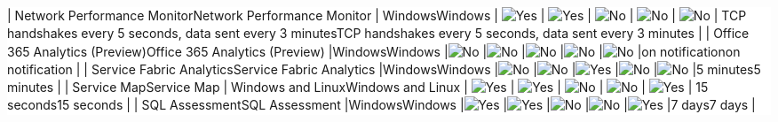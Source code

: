 | <span data-ttu-id="96be2-566">Network Performance Monitor</span><span class="sxs-lookup"><span data-stu-id="96be2-566">Network Performance Monitor</span></span> | <span data-ttu-id="96be2-567">Windows</span><span class="sxs-lookup"><span data-stu-id="96be2-567">Windows</span></span> | ![Yes](https://docstestmedia1.blob.core.windows.net/azure-media/articles/log-analytics/media/log-analytics-add-solutions/oms-bullet-green.png) | ![Yes](https://docstestmedia1.blob.core.windows.net/azure-media/articles/log-analytics/media/log-analytics-add-solutions/oms-bullet-green.png) | ![No](https://docstestmedia1.blob.core.windows.net/azure-media/articles/log-analytics/media/log-analytics-add-solutions/oms-bullet-red.png) | ![No](https://docstestmedia1.blob.core.windows.net/azure-media/articles/log-analytics/media/log-analytics-add-solutions/oms-bullet-red.png) | ![No](https://docstestmedia1.blob.core.windows.net/azure-media/articles/log-analytics/media/log-analytics-add-solutions/oms-bullet-red.png) | <span data-ttu-id="96be2-573">TCP handshakes every 5 seconds, data sent every 3 minutes</span><span class="sxs-lookup"><span data-stu-id="96be2-573">TCP handshakes every 5 seconds, data sent every 3 minutes</span></span> |
| <span data-ttu-id="96be2-574">Office 365 Analytics (Preview)</span><span class="sxs-lookup"><span data-stu-id="96be2-574">Office 365 Analytics (Preview)</span></span> |<span data-ttu-id="96be2-575">Windows</span><span class="sxs-lookup"><span data-stu-id="96be2-575">Windows</span></span> |![No](https://docstestmedia1.blob.core.windows.net/azure-media/articles/log-analytics/media/log-analytics-add-solutions/oms-bullet-red.png) |![No](https://docstestmedia1.blob.core.windows.net/azure-media/articles/log-analytics/media/log-analytics-add-solutions/oms-bullet-red.png) |![No](https://docstestmedia1.blob.core.windows.net/azure-media/articles/log-analytics/media/log-analytics-add-solutions/oms-bullet-red.png) |![No](https://docstestmedia1.blob.core.windows.net/azure-media/articles/log-analytics/media/log-analytics-add-solutions/oms-bullet-red.png) |![No](https://docstestmedia1.blob.core.windows.net/azure-media/articles/log-analytics/media/log-analytics-add-solutions/oms-bullet-red.png) |<span data-ttu-id="96be2-581">on notification</span><span class="sxs-lookup"><span data-stu-id="96be2-581">on notification</span></span> |
| <span data-ttu-id="96be2-582">Service Fabric Analytics</span><span class="sxs-lookup"><span data-stu-id="96be2-582">Service Fabric Analytics</span></span> |<span data-ttu-id="96be2-583">Windows</span><span class="sxs-lookup"><span data-stu-id="96be2-583">Windows</span></span> |![No](https://docstestmedia1.blob.core.windows.net/azure-media/articles/log-analytics/media/log-analytics-add-solutions/oms-bullet-red.png) |![No](https://docstestmedia1.blob.core.windows.net/azure-media/articles/log-analytics/media/log-analytics-add-solutions/oms-bullet-red.png) |![Yes](https://docstestmedia1.blob.core.windows.net/azure-media/articles/log-analytics/media/log-analytics-add-solutions/oms-bullet-green.png) |![No](https://docstestmedia1.blob.core.windows.net/azure-media/articles/log-analytics/media/log-analytics-add-solutions/oms-bullet-red.png) |![No](https://docstestmedia1.blob.core.windows.net/azure-media/articles/log-analytics/media/log-analytics-add-solutions/oms-bullet-red.png) |<span data-ttu-id="96be2-589">5 minutes</span><span class="sxs-lookup"><span data-stu-id="96be2-589">5 minutes</span></span> |
| <span data-ttu-id="96be2-590">Service Map</span><span class="sxs-lookup"><span data-stu-id="96be2-590">Service Map</span></span> | <span data-ttu-id="96be2-591">Windows and Linux</span><span class="sxs-lookup"><span data-stu-id="96be2-591">Windows and Linux</span></span> | ![Yes](https://docstestmedia1.blob.core.windows.net/azure-media/articles/log-analytics/media/log-analytics-add-solutions/oms-bullet-green.png) | ![Yes](https://docstestmedia1.blob.core.windows.net/azure-media/articles/log-analytics/media/log-analytics-add-solutions/oms-bullet-green.png) | ![No](https://docstestmedia1.blob.core.windows.net/azure-media/articles/log-analytics/media/log-analytics-add-solutions/oms-bullet-red.png) | ![No](https://docstestmedia1.blob.core.windows.net/azure-media/articles/log-analytics/media/log-analytics-add-solutions/oms-bullet-red.png) | ![Yes](https://docstestmedia1.blob.core.windows.net/azure-media/articles/log-analytics/media/log-analytics-add-solutions/oms-bullet-green.png) | <span data-ttu-id="96be2-597">15 seconds</span><span class="sxs-lookup"><span data-stu-id="96be2-597">15 seconds</span></span> |
| <span data-ttu-id="96be2-598">SQL Assessment</span><span class="sxs-lookup"><span data-stu-id="96be2-598">SQL Assessment</span></span> |<span data-ttu-id="96be2-599">Windows</span><span class="sxs-lookup"><span data-stu-id="96be2-599">Windows</span></span> |![Yes](https://docstestmedia1.blob.core.windows.net/azure-media/articles/log-analytics/media/log-analytics-add-solutions/oms-bullet-green.png) |![Yes](https://docstestmedia1.blob.core.windows.net/azure-media/articles/log-analytics/media/log-analytics-add-solutions/oms-bullet-green.png) |![No](https://docstestmedia1.blob.core.windows.net/azure-media/articles/log-analytics/media/log-analytics-add-solutions/oms-bullet-red.png) |![No](https://docstestmedia1.blob.core.windows.net/azure-media/articles/log-analytics/media/log-analytics-add-solutions/oms-bullet-red.png) |![Yes](https://docstestmedia1.blob.core.windows.net/azure-media/articles/log-analytics/media/log-analytics-add-solutions/oms-bullet-green.png) |<span data-ttu-id="96be2-605">7 days</span><span class="sxs-lookup"><span data-stu-id="96be2-605">7 days</span></span> |